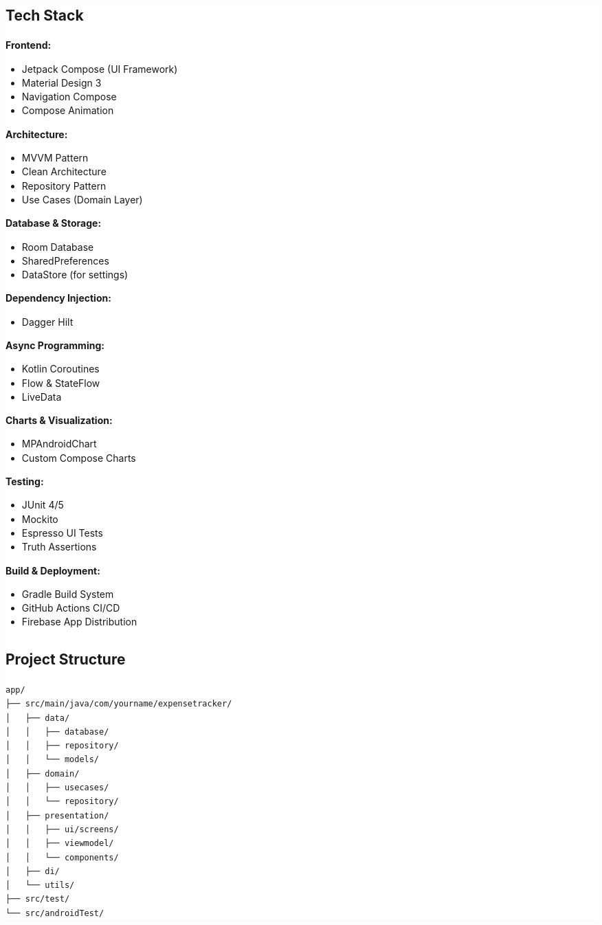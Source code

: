 


## Tech Stack

**Frontend:**
- Jetpack Compose (UI Framework)
- Material Design 3
- Navigation Compose
- Compose Animation

**Architecture:**
- MVVM Pattern
- Clean Architecture
- Repository Pattern
- Use Cases (Domain Layer)

**Database & Storage:**
- Room Database
- SharedPreferences
- DataStore (for settings)

**Dependency Injection:**
- Dagger Hilt

**Async Programming:**
- Kotlin Coroutines
- Flow & StateFlow
- LiveData

**Charts & Visualization:**
- MPAndroidChart
- Custom Compose Charts

**Testing:**
- JUnit 4/5
- Mockito
- Espresso UI Tests
- Truth Assertions

**Build & Deployment:**
- Gradle Build System
- GitHub Actions CI/CD
- Firebase App Distribution

## Project Structure
```
app/
├── src/main/java/com/yourname/expensetracker/
│   ├── data/
│   │   ├── database/
│   │   ├── repository/
│   │   └── models/
│   ├── domain/
│   │   ├── usecases/
│   │   └── repository/
│   ├── presentation/
│   │   ├── ui/screens/
│   │   ├── viewmodel/
│   │   └── components/
│   ├── di/
│   └── utils/
├── src/test/
└── src/androidTest/
```
